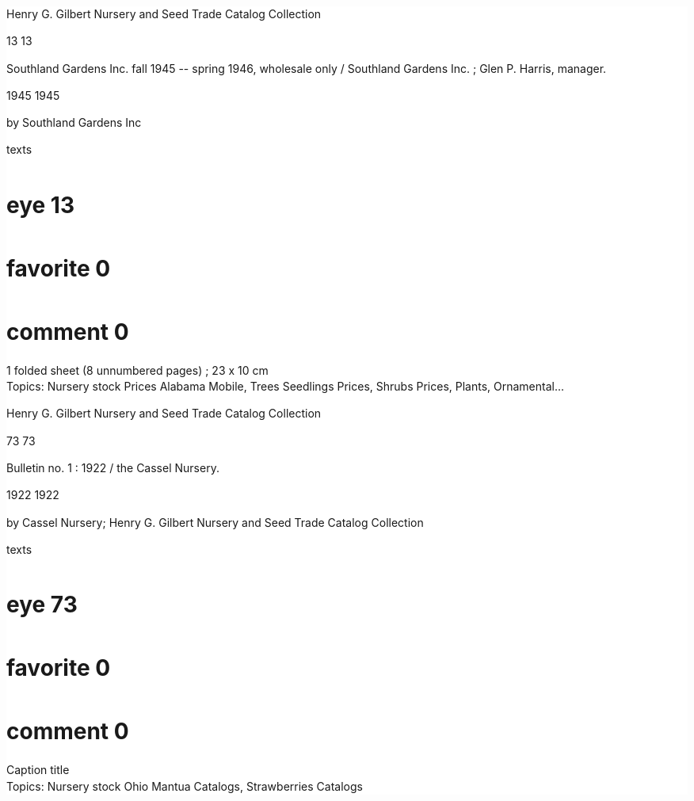 Henry G. Gilbert Nursery and Seed Trade Catalog Collection

13 13

[](/details/CAT31366059 "Southland Gardens Inc. fall 1945 -- spring 1946, wholesale only / Southland Gardens Inc. ; Glen P. Harris, manager.")

Southland Gardens Inc. fall 1945 -- spring 1946, wholesale only / Southland Gardens Inc. ; Glen P. Harris, manager.

1945 1945

<span class="hidden-lists">by</span> <span class="byv" title="Southland Gardens Inc">Southland Gardens Inc</span>

<span class="iconochive-texts" aria-hidden="true"></span><span class="sr-only">texts</span>

<span class="iconochive-eye" aria-hidden="true"></span><span class="sr-only">eye</span> 13
==========================================================================================

<span class="iconochive-favorite" aria-hidden="true"></span><span class="sr-only">favorite</span> 0
===================================================================================================

<span class="iconochive-comment" aria-hidden="true"></span><span class="sr-only">comment</span> 0
=================================================================================================

1 folded sheet (8 unnumbered pages) ; 23 x 10 cm  
Topics: Nursery stock Prices Alabama Mobile, Trees Seedlings Prices, Shrubs Prices, Plants, Ornamental...  

<a href="/details/usda-nurseryandseedcatalog" class="stealth"></a>

Henry G. Gilbert Nursery and Seed Trade Catalog Collection

73 73

[](/details/CAT31307064 "Bulletin no. 1 : 1922 / the Cassel Nursery.")

Bulletin no. 1 : 1922 / the Cassel Nursery.

1922 1922

<span class="hidden-lists">by</span> <span class="byv" title="Cassel Nursery; Henry G. Gilbert Nursery and Seed Trade Catalog Collection">Cassel Nursery; Henry G. Gilbert Nursery and Seed Trade Catalog Collection</span>

<span class="iconochive-texts" aria-hidden="true"></span><span class="sr-only">texts</span>

<span class="iconochive-eye" aria-hidden="true"></span><span class="sr-only">eye</span> 73
==========================================================================================

<span class="iconochive-favorite" aria-hidden="true"></span><span class="sr-only">favorite</span> 0
===================================================================================================

<span class="iconochive-comment" aria-hidden="true"></span><span class="sr-only">comment</span> 0
=================================================================================================

Caption title  
Topics: Nursery stock Ohio Mantua Catalogs, Strawberries Catalogs  

<a href="/details/usda-nurseryandseedcatalog" class="stealth"></a>
